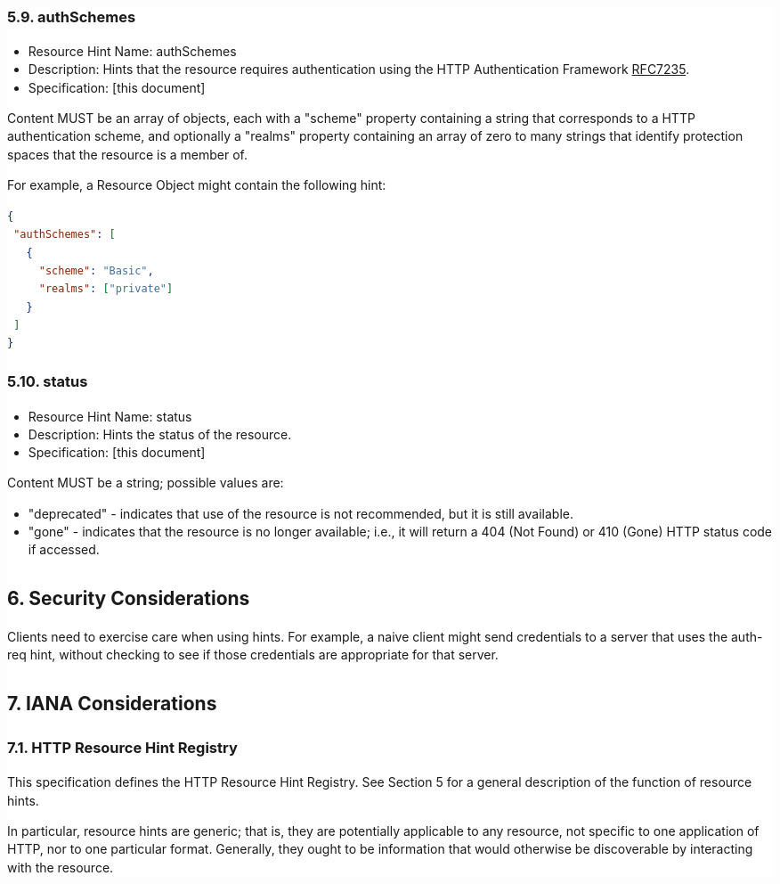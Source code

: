 ### <a name="resource-hints-authschemes"></a>5.9. authSchemes

* Resource Hint Name: authSchemes
* Description: Hints that the resource requires authentication using the HTTP Authentication Framework [RFC7235](http://www.rfc-editor.org/info/rfc7235).
* Specification: [this document]

Content MUST be an array of objects, each with a "scheme" property containing a string that corresponds to a HTTP authentication scheme, and optionally a "realms" property containing an array of zero to many strings that identify protection spaces that the resource is a member of.

For example, a Resource Object might contain the following hint:

```json
{
 "authSchemes": [
   {
     "scheme": "Basic",
     "realms": ["private"]
   }
 ]
}
```

### <a name="resource-hints-status"></a>5.10. status

* Resource Hint Name: status
* Description: Hints the status of the resource.
* Specification: [this document]

Content MUST be a string; possible values are:

* "deprecated" - indicates that use of the resource is not recommended, but it is still available.
* "gone" - indicates that the resource is no longer available; i.e., it will return a 404 (Not Found) or 410 (Gone) HTTP status code if accessed.

## <a name="security-considerations"></a>6. Security Considerations

Clients need to exercise care when using hints.  For example, a naive client might send credentials to a server that uses the auth-req hint, without checking to see if those credentials are appropriate for that server.

## <a name="iana-considerations"></a>7. IANA Considerations

### <a name="iana-http"></a>7.1. HTTP Resource Hint Registry

This specification defines the HTTP Resource Hint Registry.  See Section 5 for a general description of the function of resource hints.

In particular, resource hints are generic; that is, they are potentially applicable to any resource, not specific to one application of HTTP, nor to one particular format.  Generally, they ought to be information that would otherwise be discoverable by interacting with the resource.
